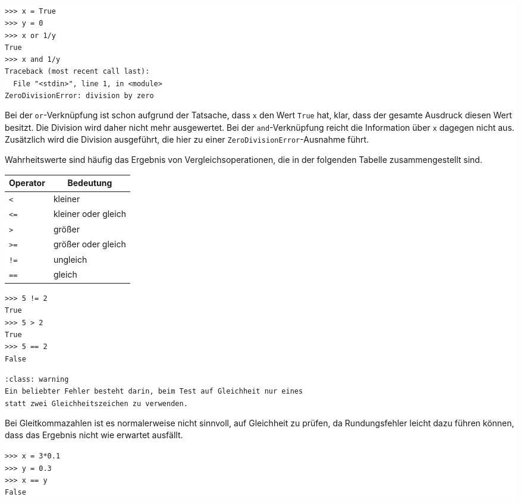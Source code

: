 ```{code-block} python
>>> x = True
>>> y = 0
>>> x or 1/y
True
>>> x and 1/y
Traceback (most recent call last):
  File "<stdin>", line 1, in <module>
ZeroDivisionError: division by zero
```

Bei der ``or``-Verknüpfung ist schon aufgrund der Tatsache, dass ``x`` den Wert
``True`` hat, klar, dass der gesamte Ausdruck diesen Wert besitzt. Die Division
wird daher nicht mehr ausgewertet. Bei der ``and``-Verknüpfung reicht die
Information über ``x`` dagegen nicht aus. Zusätzlich wird die Division ausgeführt,
die hier zu einer ``ZeroDivisionError``-Ausnahme führt.

Wahrheitswerte sind häufig das Ergebnis von Vergleichsoperationen, die in der 
folgenden Tabelle zusammengestellt sind.

|Operator |  Bedeutung             |
|---------|------------------------|
|``<``    |  kleiner               |
|``<=``   |  kleiner oder gleich   |
|``>``    |  größer                |
|``>=``   |  größer oder gleich    |
|``!=``   |  ungleich              |
|``==``   |  gleich                |

```{code-block} python
>>> 5 != 2
True
>>> 5 > 2
True
>>> 5 == 2
False
```

```{admonition} Wichtiger Hinweis
:class: warning
Ein beliebter Fehler besteht darin, beim Test auf Gleichheit nur eines
statt zwei Gleichheitszeichen zu verwenden.
```

Bei Gleitkommazahlen ist es normalerweise nicht sinnvoll, auf Gleichheit zu
prüfen, da Rundungsfehler leicht dazu führen können, dass das Ergebnis nicht
wie erwartet ausfällt.

```{code-block} python
>>> x = 3*0.1
>>> y = 0.3
>>> x == y
False
```
